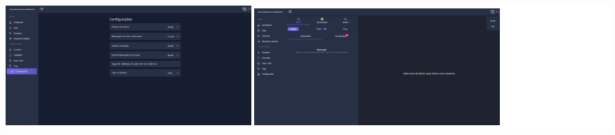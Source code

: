 <img src="https://raw.githubusercontent.com/luancyrne/whaticket/master/images/pageBot.png" width="350">
<img src="https://raw.githubusercontent.com/luancyrne/whaticket/master/images/pageDash.png" width="350">